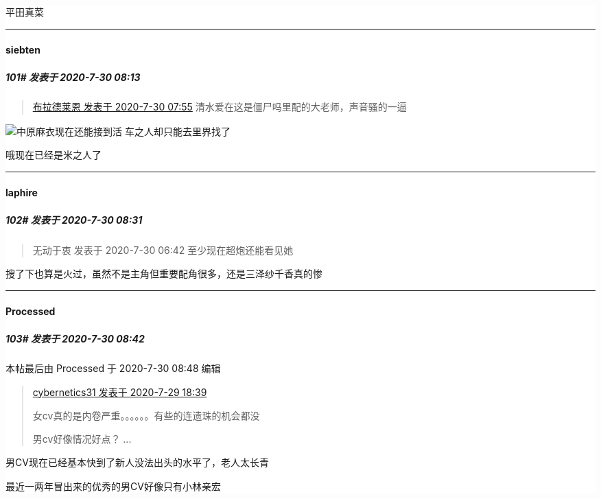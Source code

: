 


平田真菜







*****

####  siebten  
##### 101#       发表于 2020-7-30 08:13



<blockquote><a href="httphttps://bbs.saraba1st.com/2b/forum.php?mod=redirect&amp;goto=findpost&amp;pid=48256126&amp;ptid=1952123" target="_blank">布拉德莱恩 发表于 2020-7-30 07:55</a>
清水爱在这是僵尸吗里配的大老师，声音骚的一逼</blockquote>
<img src="https://static.saraba1st.com/image/smiley/face2017/001.png" referrerpolicy="no-referrer">中原麻衣现在还能接到活 车之人却只能去里界找了

哦现在已经是米之人了







*****

####  laphire  
##### 102#       发表于 2020-7-30 08:31



<blockquote>无动于衷 发表于 2020-7-30 06:42
至少现在超炮还能看见她</blockquote>
搜了下也算是火过，虽然不是主角但重要配角很多，还是三泽纱千香真的惨







*****

####  Processed  
##### 103#       发表于 2020-7-30 08:42



 本帖最后由 Processed 于 2020-7-30 08:48 编辑 
<blockquote><a href="httphttps://bbs.saraba1st.com/2b/forum.php?mod=redirect&amp;goto=findpost&amp;pid=48251677&amp;ptid=1952123" target="_blank">cybernetics31 发表于 2020-7-29 18:39</a>

女cv真的是内卷严重。。。。。。有些的连遗珠的机会都没 

男cv好像情况好点？ ...</blockquote>
男CV现在已经基本快到了新人没法出头的水平了，老人太长青


最近一两年冒出来的优秀的男CV好像只有小林亲宏
